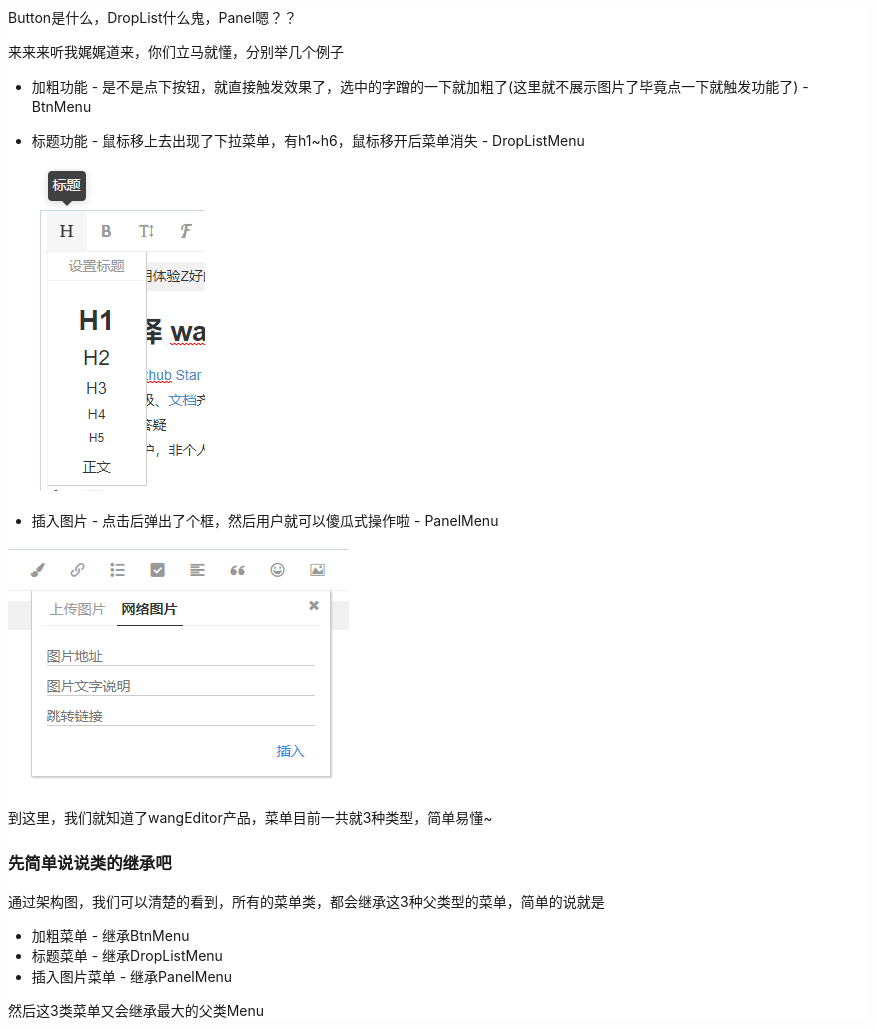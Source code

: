 Button是什么，DropList什么鬼，Panel嗯？？

来来来听我娓娓道来，你们立马就懂，分别举几个例子

* 加粗功能 - 是不是点下按钮，就直接触发效果了，选中的字蹭的一下就加粗了(这里就不展示图片了毕竟点一下就触发功能了) - BtnMenu

* 标题功能 - 鼠标移上去出现了下拉菜单，有h1~h6，鼠标移开后菜单消失 - DropListMenu

![](./images/droplist-menu.jpg)

* 插入图片 - 点击后弹出了个框，然后用户就可以傻瓜式操作啦 - PanelMenu

![](./images/image-insert.jpg)

到这里，我们就知道了wangEditor产品，菜单目前一共就3种类型，简单易懂~

### 先简单说说类的继承吧

通过架构图，我们可以清楚的看到，所有的菜单类，都会继承这3种父类型的菜单，简单的说就是

* 加粗菜单 - 继承BtnMenu
* 标题菜单 - 继承DropListMenu
* 插入图片菜单 - 继承PanelMenu

然后这3类菜单又会继承最大的父类Menu
